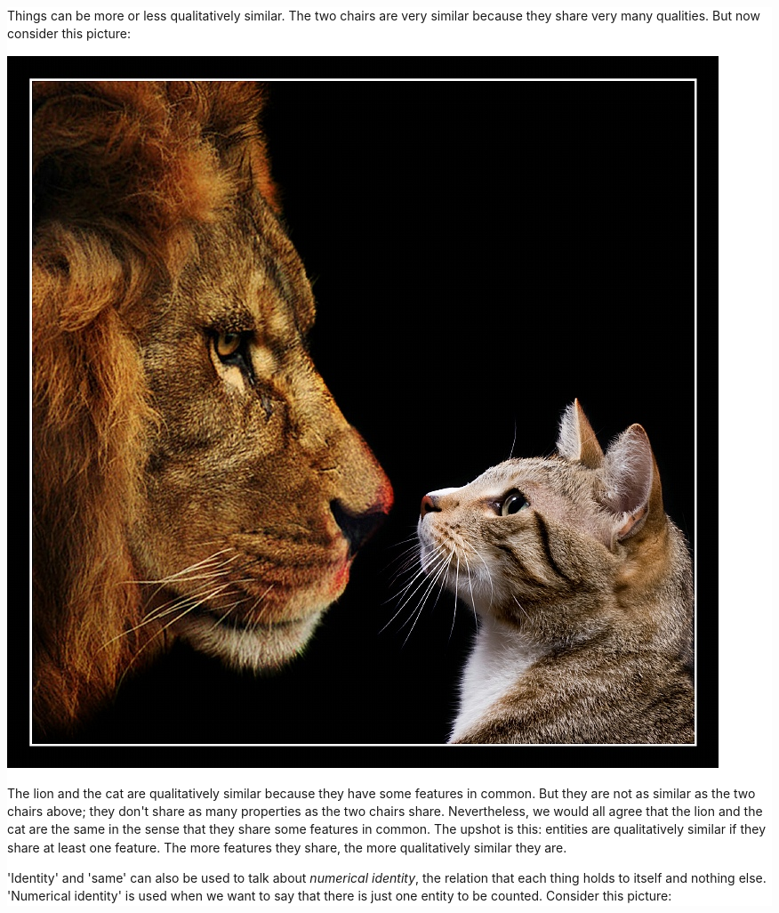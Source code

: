 Things can be more or less qualitatively similar. The two chairs are very similar because they share very many qualities. But now consider this picture: 

![image](cat.jpg)

The lion and the cat are qualitatively similar because they have some features in common. But they are not as similar as the two chairs above; they don't share as many properties as the two chairs share. Nevertheless, we would all agree that the lion and the cat are the same in the sense that they share some features in common. The upshot is this: entities are qualitatively similar if they share at least one feature. The more features they share, the more qualitatively similar they are.

'Identity' and 'same' can also be used to talk about *numerical identity*, the relation that each thing holds to itself and nothing else. 'Numerical identity' is used when we want to say that there is just one entity to be counted. Consider this picture: 
